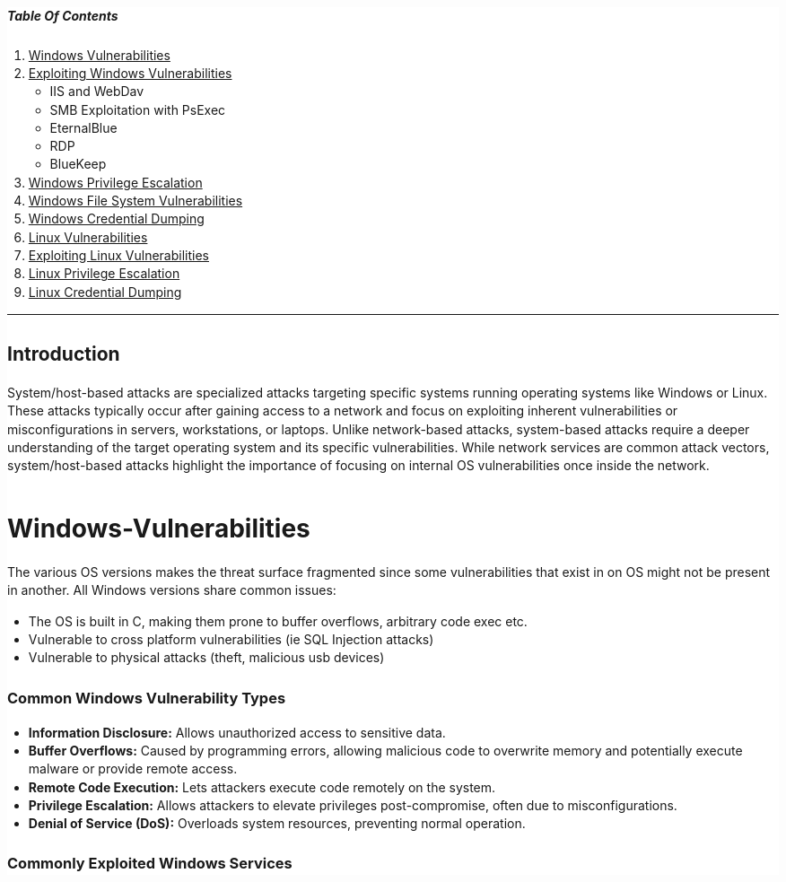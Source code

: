 ##### Table Of Contents
1. [Windows Vulnerabilities](System_Host%20Based%20Attacks.md#windows-vulnerabilities)
2. [Exploiting Windows Vulnerabilities](System_Host%20Based%20Attacks.md#exploiting-windows-vulnerabilities)
	- IIS and WebDav
	- SMB Exploitation with PsExec
	- EternalBlue
	- RDP
	- BlueKeep
1. [Windows Privilege Escalation](System_Host%20Based%20Attacks.md#windows-privilege-escalation)
2. [Windows File System Vulnerabilities](System_Host%20Based%20Attacks.md#windows-file-system-vulnerabilities)
3. [Windows Credential Dumping](System_Host%20Based%20Attacks.md#windows-credential-dumping)
4. [Linux Vulnerabilities](System_Host%20Based%20Attacks.md#linux-vulnerabilities)
5. [Exploiting Linux Vulnerabilities](System_Host%20Based%20Attacks.md#exploiting-linux-vulnerabilities)
6. [Linux Privilege Escalation](System_Host%20Based%20Attacks.md#linux-privilege-escalation)
7. [Linux Credential Dumping](System_Host%20Based%20Attacks.md#linux-credential-dumping)


---

## Introduction

System/host-based attacks are specialized attacks targeting specific systems running operating systems like Windows or Linux. These attacks typically occur after gaining access to a network and focus on exploiting inherent vulnerabilities or misconfigurations in servers, workstations, or laptops. Unlike network-based attacks, system-based attacks require a deeper understanding of the target operating system and its specific vulnerabilities. While network services are common attack vectors, system/host-based attacks highlight the importance of focusing on internal OS vulnerabilities once inside the network.

# Windows-Vulnerabilities

The various OS versions makes the threat surface fragmented since some vulnerabilities  that exist in on OS might not be present in another. All Windows versions share common issues:
- The OS is built in C, making them prone to buffer overflows, arbitrary code exec etc. 
- Vulnerable to cross platform vulnerabilities (ie SQL Injection attacks)
- Vulnerable to physical attacks (theft, malicious usb devices)
### Common Windows Vulnerability Types

- **Information Disclosure:** Allows unauthorized access to sensitive data.
- **Buffer Overflows:** Caused by programming errors, allowing malicious code to overwrite memory and potentially execute malware or provide remote access.
- **Remote Code Execution:** Lets attackers execute code remotely on the system.
- **Privilege Escalation:** Allows attackers to elevate privileges post-compromise, often due to misconfigurations.
- **Denial of Service (DoS):** Overloads system resources, preventing normal operation.
### Commonly Exploited Windows Services
